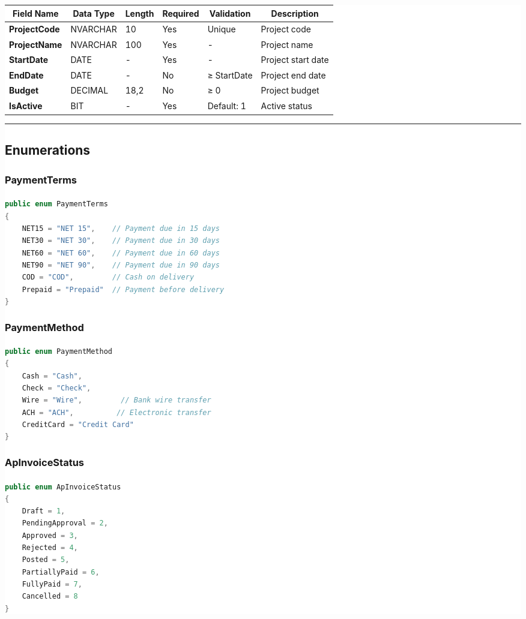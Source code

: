 | Field Name | Data Type | Length | Required | Validation | Description |
|------------|-----------|--------|----------|------------|-------------|
| **ProjectCode** | NVARCHAR | 10 | Yes | Unique | Project code |
| **ProjectName** | NVARCHAR | 100 | Yes | - | Project name |
| **StartDate** | DATE | - | Yes | - | Project start date |
| **EndDate** | DATE | - | No | ≥ StartDate | Project end date |
| **Budget** | DECIMAL | 18,2 | No | ≥ 0 | Project budget |
| **IsActive** | BIT | - | Yes | Default: 1 | Active status |

---

## Enumerations

### PaymentTerms
```csharp
public enum PaymentTerms
{
    NET15 = "NET 15",    // Payment due in 15 days
    NET30 = "NET 30",    // Payment due in 30 days
    NET60 = "NET 60",    // Payment due in 60 days
    NET90 = "NET 90",    // Payment due in 90 days
    COD = "COD",         // Cash on delivery
    Prepaid = "Prepaid"  // Payment before delivery
}
```

### PaymentMethod
```csharp
public enum PaymentMethod
{
    Cash = "Cash",
    Check = "Check",
    Wire = "Wire",         // Bank wire transfer
    ACH = "ACH",          // Electronic transfer
    CreditCard = "Credit Card"
}
```

### ApInvoiceStatus
```csharp
public enum ApInvoiceStatus
{
    Draft = 1,
    PendingApproval = 2,
    Approved = 3,
    Rejected = 4,
    Posted = 5,
    PartiallyPaid = 6,
    FullyPaid = 7,
    Cancelled = 8
}
```
